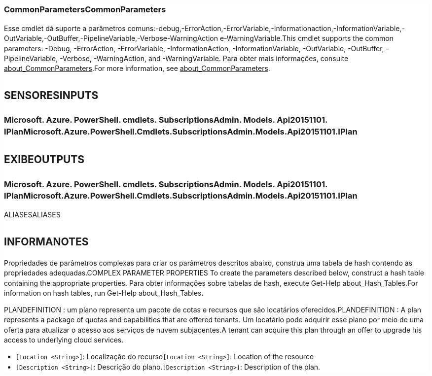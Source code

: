 ### <span data-ttu-id="bf7bb-146">CommonParameters</span><span class="sxs-lookup"><span data-stu-id="bf7bb-146">CommonParameters</span></span>
<span data-ttu-id="bf7bb-147">Esse cmdlet dá suporte a parâmetros comuns:-debug,-ErrorAction,-ErrorVariable,-Informationaction,-InformationVariable,-OutVariable,-OutBuffer,-PipelineVariable,-Verbose-WarningAction e-WarningVariable.</span><span class="sxs-lookup"><span data-stu-id="bf7bb-147">This cmdlet supports the common parameters: -Debug, -ErrorAction, -ErrorVariable, -InformationAction, -InformationVariable, -OutVariable, -OutBuffer, -PipelineVariable, -Verbose, -WarningAction, and -WarningVariable.</span></span> <span data-ttu-id="bf7bb-148">Para obter mais informações, consulte [about_CommonParameters](http://go.microsoft.com/fwlink/?LinkID=113216).</span><span class="sxs-lookup"><span data-stu-id="bf7bb-148">For more information, see [about_CommonParameters](http://go.microsoft.com/fwlink/?LinkID=113216).</span></span>

## <span data-ttu-id="bf7bb-149">SENSORES</span><span class="sxs-lookup"><span data-stu-id="bf7bb-149">INPUTS</span></span>

### <span data-ttu-id="bf7bb-150">Microsoft. Azure. PowerShell. cmdlets. SubscriptionsAdmin. Models. Api20151101. IPlan</span><span class="sxs-lookup"><span data-stu-id="bf7bb-150">Microsoft.Azure.PowerShell.Cmdlets.SubscriptionsAdmin.Models.Api20151101.IPlan</span></span>

## <span data-ttu-id="bf7bb-151">EXIBE</span><span class="sxs-lookup"><span data-stu-id="bf7bb-151">OUTPUTS</span></span>

### <span data-ttu-id="bf7bb-152">Microsoft. Azure. PowerShell. cmdlets. SubscriptionsAdmin. Models. Api20151101. IPlan</span><span class="sxs-lookup"><span data-stu-id="bf7bb-152">Microsoft.Azure.PowerShell.Cmdlets.SubscriptionsAdmin.Models.Api20151101.IPlan</span></span>

<span data-ttu-id="bf7bb-153">ALIASES</span><span class="sxs-lookup"><span data-stu-id="bf7bb-153">ALIASES</span></span>

## <span data-ttu-id="bf7bb-154">INFORMA</span><span class="sxs-lookup"><span data-stu-id="bf7bb-154">NOTES</span></span>

<span data-ttu-id="bf7bb-155">Propriedades de parâmetros complexas para criar os parâmetros descritos abaixo, construa uma tabela de hash contendo as propriedades adequadas.</span><span class="sxs-lookup"><span data-stu-id="bf7bb-155">COMPLEX PARAMETER PROPERTIES To create the parameters described below, construct a hash table containing the appropriate properties.</span></span> <span data-ttu-id="bf7bb-156">Para obter informações sobre tabelas de hash, execute Get-Help about_Hash_Tables.</span><span class="sxs-lookup"><span data-stu-id="bf7bb-156">For information on hash tables, run Get-Help about_Hash_Tables.</span></span>

<span data-ttu-id="bf7bb-157">PLANDEFINITION <IPlan> : um plano representa um pacote de cotas e recursos que são locatários oferecidos.</span><span class="sxs-lookup"><span data-stu-id="bf7bb-157">PLANDEFINITION <IPlan>: A plan represents a package of quotas and capabilities that are offered tenants.</span></span> <span data-ttu-id="bf7bb-158">Um locatário pode adquirir esse plano por meio de uma oferta para atualizar o acesso aos serviços de nuvem subjacentes.</span><span class="sxs-lookup"><span data-stu-id="bf7bb-158">A tenant can acquire this plan through an offer to upgrade his access to underlying cloud services.</span></span>
  - <span data-ttu-id="bf7bb-159">`[Location <String>]`: Localização do recurso</span><span class="sxs-lookup"><span data-stu-id="bf7bb-159">`[Location <String>]`: Location of the resource</span></span>
  - <span data-ttu-id="bf7bb-160">`[Description <String>]`: Descrição do plano.</span><span class="sxs-lookup"><span data-stu-id="bf7bb-160">`[Description <String>]`: Description of the plan.</span></span>